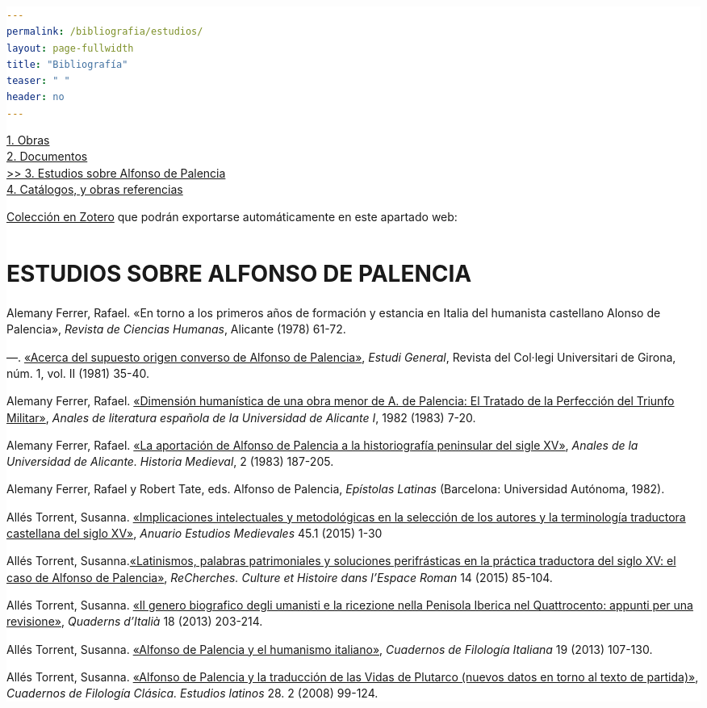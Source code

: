 ```yaml
---
permalink: /bibliografia/estudios/
layout: page-fullwidth
title: "Bibliografía"
teaser: " "
header: no
---
```


[1. Obras](/bibliografia/obras)<br/>
[2. Documentos](/bibliografia/docs)<br/>
[>> 3. Estudios sobre Alfonso de Palencia](/bibliografia/estudios)<br/>
[4. Catálogos, y obras referencias](/bibliografia/refs)<br/>

[Colección en Zotero](https://www.zotero.org/groups/bibliografa_alfonso_de_palencia) que podrán exportarse automáticamente en este apartado web:

# <a name="estudios">ESTUDIOS SOBRE ALFONSO DE PALENCIA</a>

Alemany Ferrer, Rafael. «En torno a los primeros años de formación y estancia en Italia del humanista castellano Alonso de Palencia», *Revista de Ciencias Humanas*, Alicante (1978) 61-72.

—. [«Acerca del supuesto origen converso de Alfonso de Palencia»](http://dugi-doc.udg.edu/bitstream/handle/10256/5524/43537.pdf?sequence=1), *Estudi General*, Revista del Col·legi Universitari de Girona, núm. 1, vol. II (1981) 35-40.

Alemany Ferrer, Rafael. [«Dimensión humanística de una obra menor de A. de Palencia: El
Tratado de la Perfección del Triunfo Militar»](https://rua.ua.es/dspace/bitstream/10045/7253/1/ALE_01_01.pdf), *Anales de literatura española de la Universidad de Alicante I*, 1982 (1983) 7-20.

Alemany Ferrer, Rafael. [«La aportación de Alfonso de Palencia a la historiografía peninsular del sigle XV»](https://rua.ua.es/dspace/bitstream/10045/7175/1/HM_02_10.pdf), *Anales de la Universidad de Alicante. Historia Medieval*, 2 (1983) 187-205.

Alemany Ferrer, Rafael y Robert Tate, eds. Alfonso de Palencia, *Epístolas Latinas* (Barcelona: Universidad Autónoma, 1982).

Allés Torrent, Susanna. [«Implicaciones intelectuales y metodológicas en la selección de los autores y la terminología traductora castellana del siglo XV»](http://academiccommons.columbia.edu/catalog/ac%3A189050), *Anuario Estudios Medievales* 45.1 (2015) 1-30

Allés Torrent, Susanna.[«Latinismos, palabras patrimoniales y soluciones perifrásticas en la práctica traductora del siglo XV: el caso de Alfonso de Palencia»](http://academiccommons.columbia.edu/catalog/ac%3A189044), *ReCherches. Culture et Histoire dans l’Espace Roman* 14 (2015) 85-104.

Allés Torrent, Susanna. [«Il genero biografico degli umanisti e la ricezione nella Penisola Iberica nel Quattrocento: appunti per una revisione»](http://www.raco.cat/index.php/QuadernsItalia/article/view/285161), *Quaderns d’Italià* 18 (2013) 203-214.

Allés Torrent, Susanna. [«Alfonso de Palencia y el humanismo italiano»](http://revistas.ucm.es/index.php/CFIT/article/view/41296), *Cuadernos de Filología Italiana* 19 (2013) 107-130.

Allés Torrent, Susanna. [«Alfonso de Palencia y la traducción de las Vidas de Plutarco (nuevos datos en torno al texto de partida)»](http://revistas.ucm.es/fll/11319062/articulos/CFCL0808220099A.PDF), *Cuadernos de Filología Clásica. Estudios latinos* 28. 2 (2008) 99-124.
